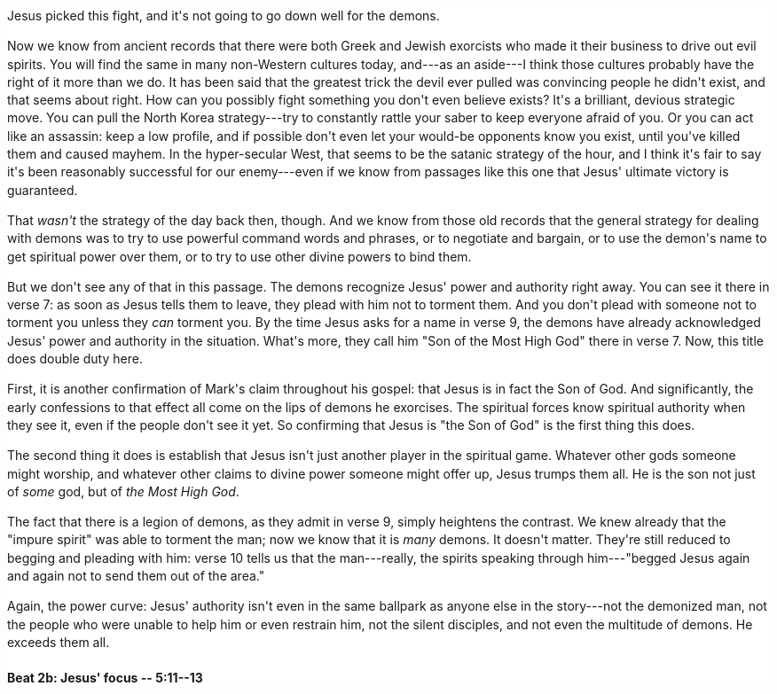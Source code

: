 Jesus picked this fight, and it's not going to go down well for the demons.

Now we know from ancient records that there were both Greek and Jewish exorcists
who made it their business to drive out evil spirits. You will find the same in
many non-Western cultures today, and---as an aside---I think those cultures
probably have the right of it more than we do. It has been said that the
greatest trick the devil ever pulled was convincing people he didn't exist, and
that seems about right. How can you possibly fight something you don't even
believe exists? It's a brilliant, devious strategic move. You can pull the North
Korea strategy---try to constantly rattle your saber to keep everyone afraid of
you. Or you can act like an assassin: keep a low profile, and if possible don't
even let your would-be opponents know you exist, until you've killed them and
caused mayhem. In the hyper-secular West, that seems to be the satanic strategy
of the hour, and I think it's fair to say it's been reasonably successful for
our enemy---even if we know from passages like this one that Jesus' ultimate
victory is guaranteed.

That *wasn't* the strategy of the day back then, though. And we know from those
old records that the general strategy for dealing with demons was to try to use
powerful command words and phrases, or to negotiate and bargain, or to use the
demon's name to get spiritual power over them, or to try to use other divine
powers to bind them.

But we don't see any of that in this passage. The demons recognize Jesus' power
and authority right away. You can see it there in verse 7: as soon as Jesus
tells them to leave, they plead with him not to torment them. And you don't
plead with someone not to torment you unless they *can* torment you. By the time
Jesus asks for a name in verse 9, the demons have already acknowledged Jesus'
power and authority in the situation. What's more, they call him "Son of the
Most High God" there in verse 7. Now, this title does double duty here.

First, it is another confirmation of Mark's claim throughout his gospel: that
Jesus is in fact the Son of God. And significantly, the early confessions to
that effect all come on the lips of demons he exorcises. The spiritual forces
know spiritual authority when they see it, even if the people don't see it yet.
So confirming that Jesus is "the Son of God" is the first thing this does.

The second thing it does is establish that Jesus isn't just another player in
the spiritual game. Whatever other gods someone might worship, and whatever
other claims to divine power someone might offer up, Jesus trumps them all. He
is the son not just of *some* god, but of *the Most High God*.

The fact that there is a legion of demons, as they admit in verse 9, simply
heightens the contrast. We knew already that the "impure spirit" was able to
torment the man; now we know that it is *many* demons. It doesn't matter.
They're still reduced to begging and pleading with him: verse 10 tells us that
the man---really, the spirits speaking through him---"begged Jesus again and
again not to send them out of the area."

Again, the power curve: Jesus' authority isn't even in the same ballpark as
anyone else in the story---not the demonized man, not the people who were unable
to help him or even restrain him, not the silent disciples, and not even the
multitude of demons. He exceeds them all.

#### Beat 2b: Jesus' focus -- 5:11--13
